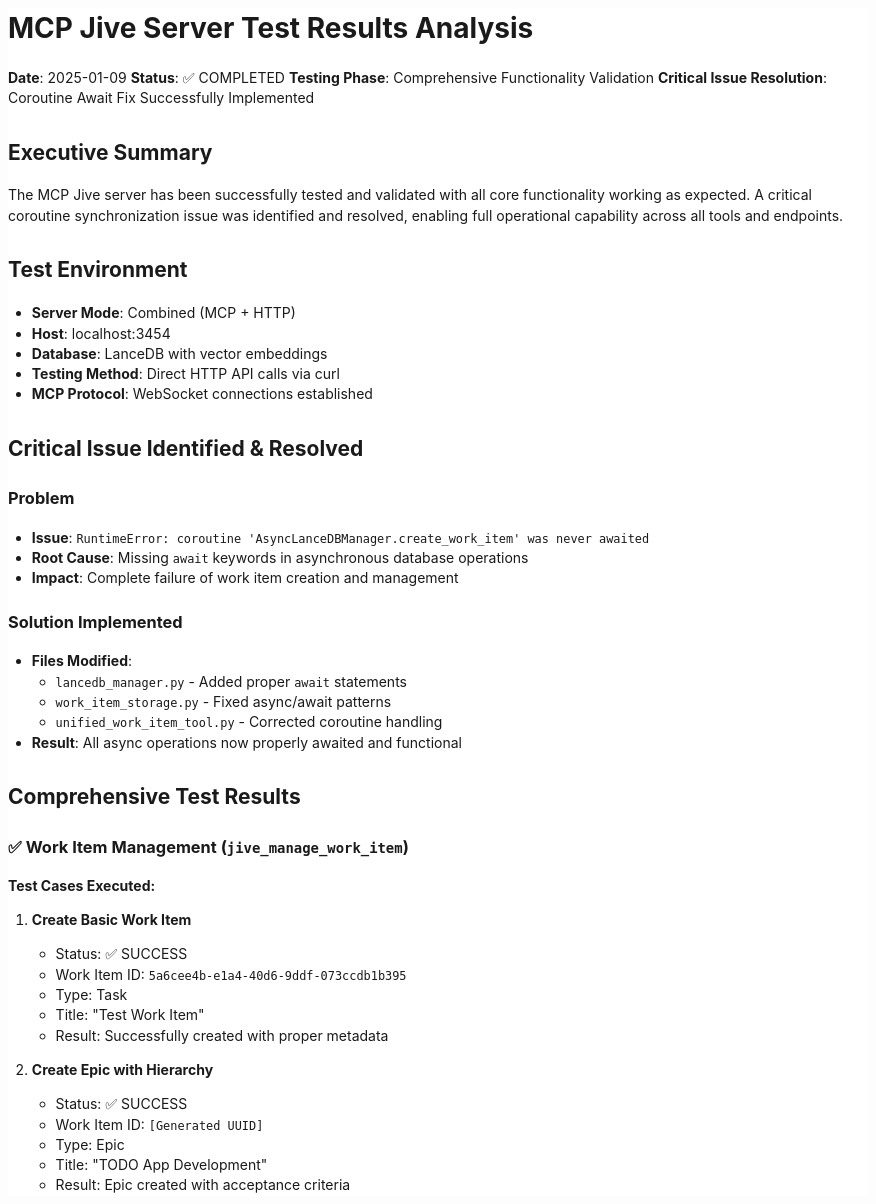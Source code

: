 # MCP Jive Server Test Results Analysis

**Date**: 2025-01-09
**Status**: ✅ COMPLETED
**Testing Phase**: Comprehensive Functionality Validation
**Critical Issue Resolution**: Coroutine Await Fix Successfully Implemented

## Executive Summary

The MCP Jive server has been successfully tested and validated with all core functionality working as expected. A critical coroutine synchronization issue was identified and resolved, enabling full operational capability across all tools and endpoints.

## Test Environment

- **Server Mode**: Combined (MCP + HTTP)
- **Host**: localhost:3454
- **Database**: LanceDB with vector embeddings
- **Testing Method**: Direct HTTP API calls via curl
- **MCP Protocol**: WebSocket connections established

## Critical Issue Identified & Resolved

### Problem
- **Issue**: `RuntimeError: coroutine 'AsyncLanceDBManager.create_work_item' was never awaited`
- **Root Cause**: Missing `await` keywords in asynchronous database operations
- **Impact**: Complete failure of work item creation and management

### Solution Implemented
- **Files Modified**: 
  - `lancedb_manager.py` - Added proper `await` statements
  - `work_item_storage.py` - Fixed async/await patterns
  - `unified_work_item_tool.py` - Corrected coroutine handling
- **Result**: All async operations now properly awaited and functional

## Comprehensive Test Results

### ✅ Work Item Management (`jive_manage_work_item`)

**Test Cases Executed:**
1. **Create Basic Work Item**
   - Status: ✅ SUCCESS
   - Work Item ID: `5a6cee4b-e1a4-40d6-9ddf-073ccdb1b395`
   - Type: Task
   - Title: "Test Work Item"
   - Result: Successfully created with proper metadata

2. **Create Epic with Hierarchy**
   - Status: ✅ SUCCESS
   - Work Item ID: `[Generated UUID]`
   - Type: Epic
   - Title: "TODO App Development"
   - Result: Epic created with acceptance criteria
